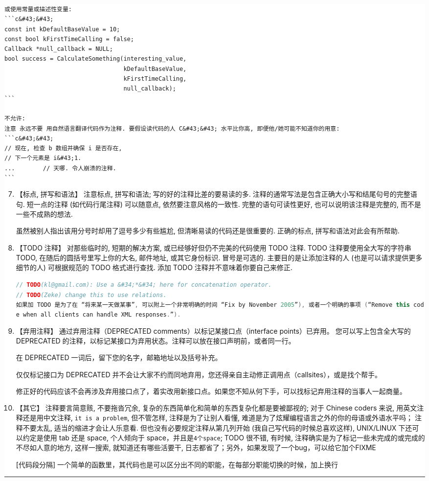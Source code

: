     或使用常量或描述性变量:
    ```c&#43;&#43;
    const int kDefaultBaseValue = 10;
    const bool kFirstTimeCalling = false;
    Callback *null_callback = NULL;
    bool success = CalculateSomething(interesting_value,
                                      kDefaultBaseValue,
                                      kFirstTimeCalling,
                                      null_callback);
    ```

    不允许:
    注意 永远不要 用自然语言翻译代码作为注释. 要假设读代码的人 C&#43;&#43; 水平比你高, 即便他/她可能不知道你的用意:
    ```c&#43;&#43;
    // 现在, 检查 b 数组并确保 i 是否存在,
    // 下一个元素是 i&#43;1.
    ...        // 天哪. 令人崩溃的注释.
    ```

7. 【标点, 拼写和语法】
    注意标点, 拼写和语法; 写的好的注释比差的要易读的多.
    注释的通常写法是包含正确大小写和结尾句号的完整语句. 短一点的注释 (如代码行尾注释) 可以随意点, 依然要注意风格的一致性. 完整的语句可读性更好, 也可以说明该注释是完整的, 而不是一些不成熟的想法.

    虽然被别人指出该用分号时却用了逗号多少有些尴尬, 但清晰易读的代码还是很重要的. 正确的标点, 拼写和语法对此会有所帮助.

8. 【TODO 注释】
    对那些临时的, 短期的解决方案, 或已经够好但仍不完美的代码使用 TODO 注释.
    TODO 注释要使用全大写的字符串 TODO, 在随后的圆括号里写上你的大名, 邮件地址, 或其它身份标识. 冒号是可选的. 主要目的是让添加注释的人 (也是可以请求提供更多细节的人) 可根据规范的 TODO 格式进行查找. 添加 TODO 注释并不意味着你要自己来修正.
    ```c&#43;&#43;
    // TODO(kl@gmail.com): Use a &#34;*&#34; here for concatenation operator.
    // TODO(Zeke) change this to use relations.
    如果加 TODO 是为了在 “将来某一天做某事”, 可以附上一个非常明确的时间 “Fix by November 2005”), 或者一个明确的事项 (“Remove this code when all clients can handle XML responses.”).
    ```

9. 【弃用注释】
    通过弃用注释（DEPRECATED comments）以标记某接口点（interface points）已弃用。
    您可以写上包含全大写的 DEPRECATED 的注释，以标记某接口为弃用状态。注释可以放在接口声明前，或者同一行。

    在 DEPRECATED 一词后，留下您的名字，邮箱地址以及括号补充。

    仅仅标记接口为 DEPRECATED 并不会让大家不约而同地弃用，您还得亲自主动修正调用点（callsites），或是找个帮手。

    修正好的代码应该不会再涉及弃用接口点了，着实改用新接口点。如果您不知从何下手，可以找标记弃用注释的当事人一起商量。

10. 【其它】
    注释要言简意赅, 不要拖沓冗余, 复杂的东西简单化和简单的东西复杂化都是要被鄙视的;
    对于 Chinese coders 来说, 用英文注释还是用中文注释, `it is a problem`, 但不管怎样, 注释是为了让别人看懂, 难道是为了炫耀编程语言之外的你的母语或外语水平吗；
    注释不要太乱, 适当的缩进才会让人乐意看. 但也没有必要规定注释从第几列开始 (我自己写代码的时候总喜欢这样), UNIX/LINUX 下还可以约定是使用 tab 还是 space, 个人倾向于 space，并且是`4个space`;
    TODO 很不错, 有时候, 注释确实是为了标记一些未完成的或完成的不尽如人意的地方, 这样一搜索, 就知道还有哪些活要干, 日志都省了；另外，如果发现了一个bug，可以给它加个FIXME

    [代码段分隔]
    一个简单的函数里，其代码也是可以区分出不同的职能，在每部分职能切换的时候，加上换行

---